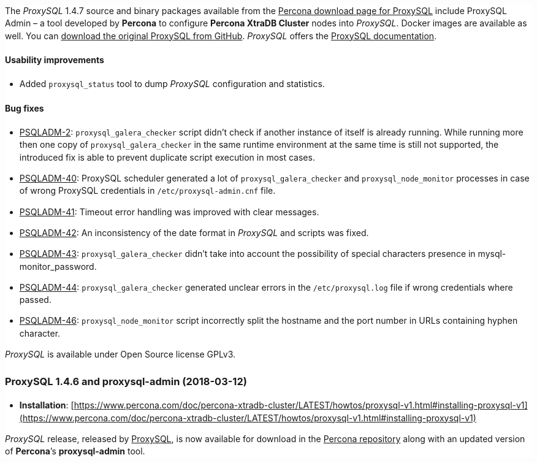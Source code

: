 The _ProxySQL_ 1.4.7 source and binary packages available from the [Percona
download page for ProxySQL](https://percona.com/downloads/proxysql) include ProxySQL Admin – a tool developed by
**Percona** to configure **Percona XtraDB Cluster** nodes into _ProxySQL_. Docker images are available as well. You can [download the original ProxySQL from GitHub](https://github.com/sysown/proxysql/releases). _ProxySQL_ offers the [ProxySQL documentation](https://proxysql.com/documentation/).

#### Usability improvements

- Added `proxysql_status` tool to dump _ProxySQL_ configuration and statistics.

#### Bug fixes

- [PSQLADM-2](https://jira.percona.com/browse/PSQLADM-2): `proxysql_galera_checker` script didn’t check if
  another instance of itself is already running. While running more then one
  copy of `proxysql_galera_checker` in the same runtime environment at
  the same time is still not supported, the introduced fix is able to prevent
  duplicate script execution in most cases.

- [PSQLADM-40](https://jira.percona.com/browse/PSQLADM-40): ProxySQL scheduler generated a lot of
  `proxysql_galera_checker` and `proxysql_node_monitor` processes in case of wrong ProxySQL credentials in `/etc/proxysql-admin.cnf` file.

- [PSQLADM-41](https://jira.percona.com/browse/PSQLADM-41): Timeout error handling was improved with clear messages.

- [PSQLADM-42](https://jira.percona.com/browse/PSQLADM-42): An inconsistency of the date format in _ProxySQL_ and scripts was fixed.

- [PSQLADM-43](https://jira.percona.com/browse/PSQLADM-43): `proxysql_galera_checker` didn’t take into account
  the possibility of special characters presence in mysql-monitor_password.

- [PSQLADM-44](https://jira.percona.com/browse/PSQLADM-44): `proxysql_galera_checker` generated unclear errors
  in the `/etc/proxysql.log` file if wrong credentials where passed.

- [PSQLADM-46](https://jira.percona.com/browse/PSQLADM-46): `proxysql_node_monitor` script incorrectly split
  the hostname and the port number in URLs containing hyphen character.

_ProxySQL_ is available under Open Source license GPLv3.

### ProxySQL 1.4.6 and proxysql-admin (2018-03-12)

- **Installation**: [https://www.percona.com/doc/percona-xtradb-cluster/LATEST/howtos/proxysql-v1.html#installing-proxysql-v1](https://www.percona.com/doc/percona-xtradb-cluster/LATEST/howtos/proxysql-v1.html#installing-proxysql-v1)

_ProxySQL_ release, released by [ProxySQL](https://www.proxysql.com/), is now available for download in
the [Percona repository](https://www.percona.com/software/percona-software-repositories-for-mysql) along with an updated version of **Percona**’s
**proxysql-admin** tool.
